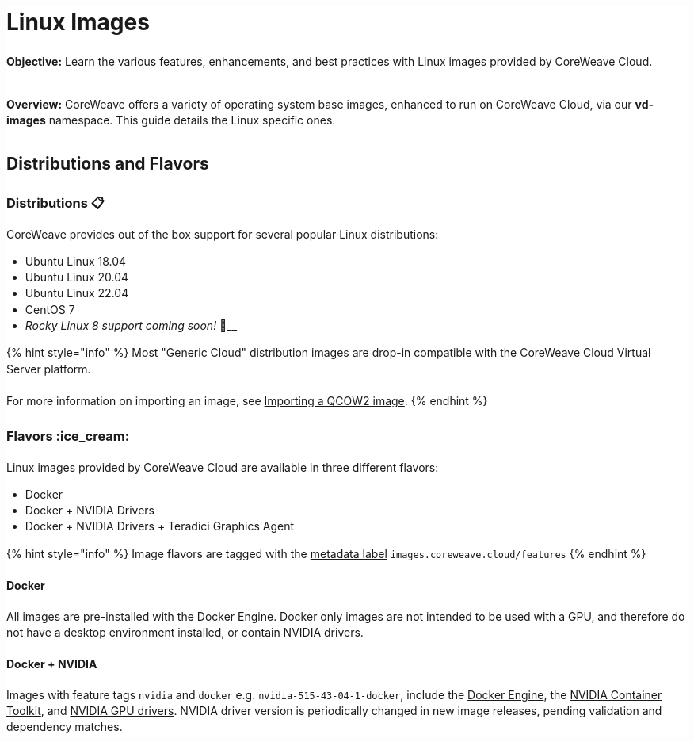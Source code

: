 # Linux Images

**Objective:** Learn the various features, enhancements, and best practices with Linux images provided by CoreWeave Cloud.

\
**Overview:** CoreWeave offers a variety of operating system base images, enhanced to run on CoreWeave Cloud, via our **vd-images** namespace. This guide details the Linux specific ones.

## Distributions and Flavors

### Distributions :clipboard:

CoreWeave provides out of the box support for several popular Linux distributions:

* Ubuntu Linux 18.04&#x20;
* Ubuntu Linux 20.04
* Ubuntu Linux 22.04
* CentOS 7
* _Rocky Linux 8 support coming soon!_ :calendar:__

{% hint style="info" %}
Most "Generic Cloud" distribution images are drop-in compatible with the CoreWeave Cloud Virtual Server platform. \
\
For more information on importing an image, see [Importing a QCOW2 image](../page-1.md#importing-disk-image).
{% endhint %}

### Flavors :ice\_cream:

Linux images provided by CoreWeave Cloud are available in three different flavors:

* Docker
* Docker + NVIDIA Drivers
* Docker + NVIDIA Drivers + Teradici Graphics Agent

{% hint style="info" %}
Image flavors are tagged with the [metadata label](./#metadata-labels) `images.coreweave.cloud/features`
{% endhint %}

#### Docker

All images are pre-installed with the [Docker Engine](https://docs.docker.com/engine/). Docker only images are not intended to be used with a GPU, and therefore do not have a desktop environment installed, or contain NVIDIA drivers.&#x20;

#### Docker + NVIDIA

Images with feature tags `nvidia` and `docker` e.g. `nvidia-515-43-04-1-docker`, include the [Docker Engine](https://docs.docker.com/engine/), the [NVIDIA Container Toolkit](https://github.com/NVIDIA/nvidia-docker), and [NVIDIA GPU drivers](https://www.nvidia.com/en-us/drivers/unix/). NVIDIA driver version is periodically changed in new image releases, pending validation and dependency matches.
